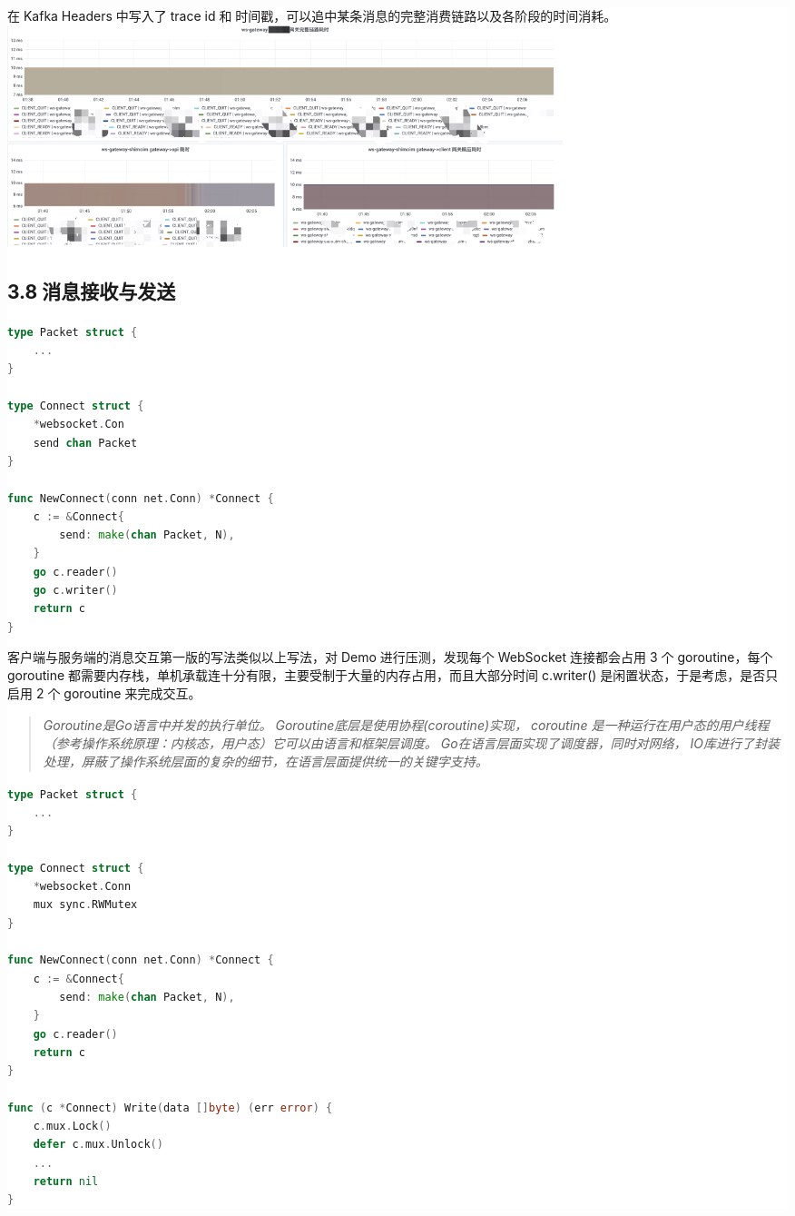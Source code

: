 在 Kafka Headers 中写入了 trace id 和 时间戳，可以追中某条消息的完整消费链路以及各阶段的时间消耗。![1719657852908-54b2c912-a724-405e-8e43-0dc28290bbda.png](./img/hWxKucj9_KyeWLiE/1719657852908-54b2c912-a724-405e-8e43-0dc28290bbda-351963.png)

## 3.8 消息接收与发送
```go
type Packet struct {
    ...
}

type Connect struct {
    *websocket.Con
    send chan Packet
}

func NewConnect(conn net.Conn) *Connect {
    c := &Connect{
        send: make(chan Packet, N),
    }
    go c.reader()
    go c.writer()
    return c
}
```
客户端与服务端的消息交互第一版的写法类似以上写法，对 Demo 进行压测，发现每个 WebSocket 连接都会占用 3 个 goroutine，每个 goroutine 都需要内存栈，单机承载连十分有限，主要受制于大量的内存占用，而且大部分时间 c.writer() 是闲置状态，于是考虑，是否只启用 2 个 goroutine 来完成交互。
> _Goroutine是Go语⾔中并发的执⾏单位。 Goroutine底层是使⽤协程(coroutine)实现， coroutine 是⼀种运⾏在⽤户态的⽤户线程（参考操作系统原理：内核态，⽤户态）它可以由语⾔和框架层调度。 Go在语⾔层⾯实现了调度器，同时对⽹络， IO库进⾏了封装处理，屏蔽了操作系统层⾯的复杂的细节，在语⾔层⾯提供统⼀的关键字⽀持。_

```go
type Packet struct {
    ...
}

type Connect struct {
    *websocket.Conn
    mux sync.RWMutex
}

func NewConnect(conn net.Conn) *Connect {
    c := &Connect{
        send: make(chan Packet, N),
    }
    go c.reader()
    return c
}

func (c *Connect) Write(data []byte) (err error) {
    c.mux.Lock()
    defer c.mux.Unlock()
    ...
    return nil
}
```